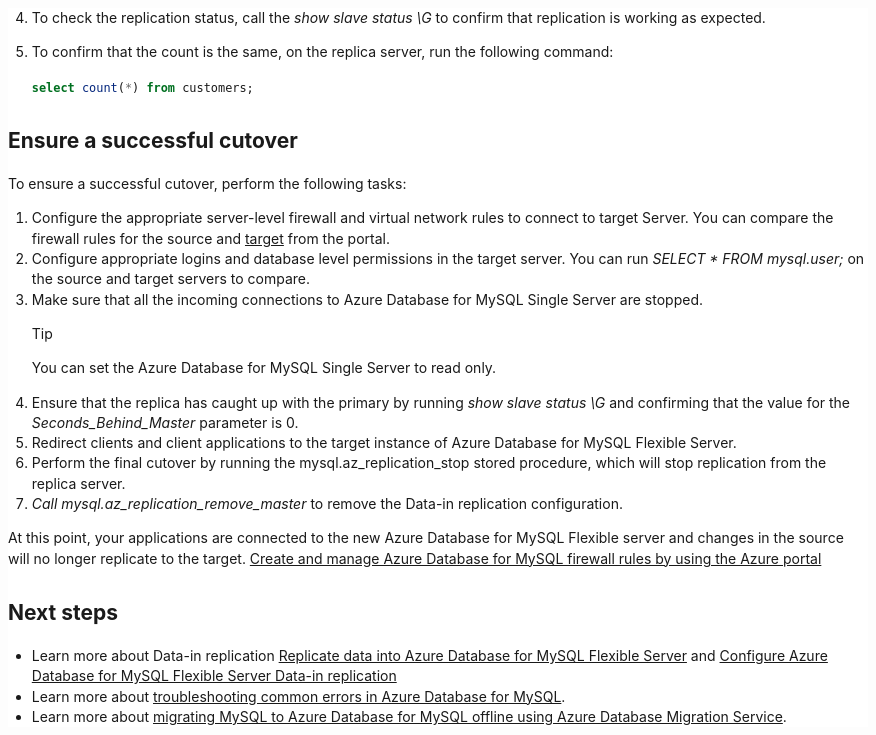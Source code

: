 4. To check the replication status, call the *show slave status \G* to confirm that replication is working as expected.

5. To confirm that the count is the same, on the replica server, run the following command:

    ```sql
    select count(*) from customers;
    ```

## Ensure a successful cutover

To ensure a successful cutover, perform the following tasks:

1. Configure the appropriate server-level firewall and virtual network rules to connect to target Server. You can compare the firewall rules for the source and [target](../flexible-server/how-to-manage-firewall-portal.md#create-a-firewall-rule-after-server-is-created) from the portal.
2. Configure appropriate logins and database level permissions in the target server. You can run *SELECT * FROM mysql.user;* on the source and target servers to compare.
3. Make sure that all the incoming connections to Azure Database for MySQL Single Server are stopped.
    > [!Tip]
    > You can set the Azure Database for MySQL Single Server to read only.
4. Ensure that the replica has caught up with the primary by running *show slave status \G* and confirming that the value for the *Seconds_Behind_Master* parameter is 0.
5. Redirect clients and client applications to the target instance of Azure Database for MySQL Flexible Server.
6. Perform the final cutover by running the mysql.az_replication_stop stored procedure, which will stop replication from the replica server.
7. *Call mysql.az_replication_remove_master* to remove the Data-in replication configuration.

At this point, your applications are connected to the new Azure Database for MySQL Flexible server and changes in the source will no longer replicate to the target.
[Create and manage Azure Database for MySQL firewall rules by using the Azure portal](../single-server/how-to-manage-firewall-using-portal.md)
## Next steps

* Learn more about Data-in replication [Replicate data into Azure Database for MySQL Flexible Server](../flexible-server/concepts-data-in-replication.md) and [Configure Azure Database for MySQL Flexible Server Data-in replication](../flexible-server/how-to-data-in-replication.md)
* Learn more about [troubleshooting common errors in Azure Database for MySQL](../single-server/how-to-troubleshoot-common-errors.md).
* Learn more about [migrating MySQL to Azure Database for MySQL offline using Azure Database Migration Service](../../dms/tutorial-mysql-azure-mysql-offline-portal.md).
